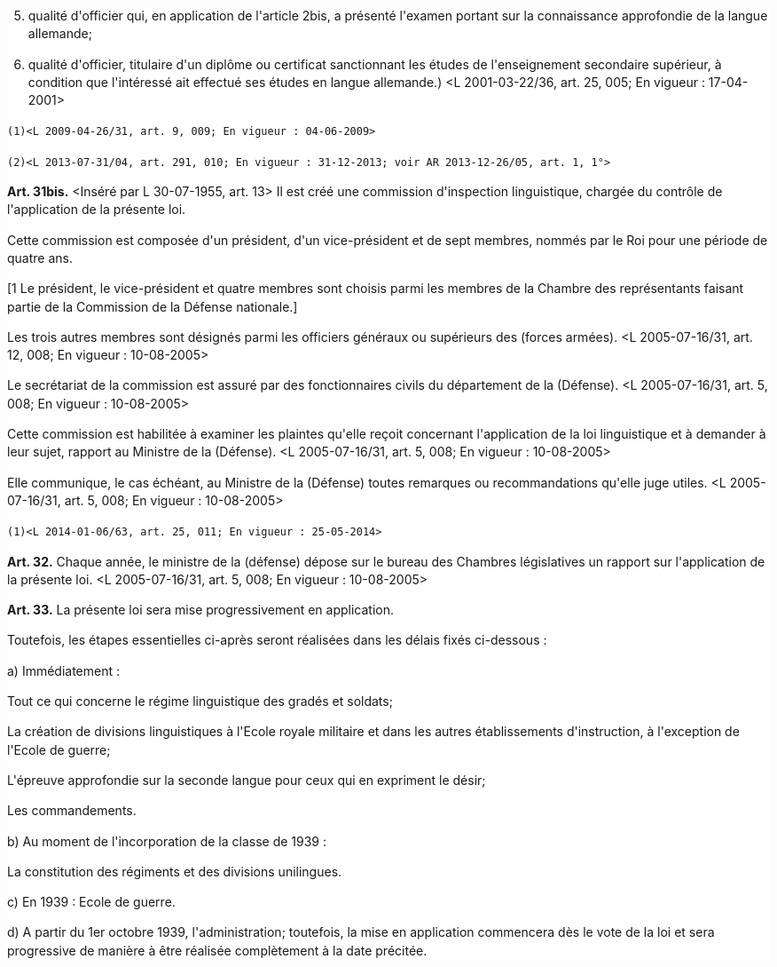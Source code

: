 5. qualité d'officier qui, en application de l'article 2bis, a présenté l'examen portant sur la connaissance approfondie de la langue allemande;

6. qualité d'officier, titulaire d'un diplôme ou certificat sanctionnant les études de l'enseignement secondaire supérieur, à condition que l'intéressé ait effectué ses études en langue allemande.) <L 2001-03-22/36, art. 25, 005;  En vigueur :  17-04-2001>

`(1)<L 2009-04-26/31, art. 9, 009; En vigueur : 04-06-2009>`

`(2)<L 2013-07-31/04, art. 291, 010; En vigueur : 31-12-2013; voir AR 2013-12-26/05, art. 1, 1°>`

**Art. 31bis.** <Inséré par L 30-07-1955, art. 13> Il est créé une commission d'inspection linguistique, chargée du contrôle de l'application de la présente loi.

Cette commission est composée d'un président, d'un vice-président et de sept membres, nommés par le Roi pour une période de quatre ans.

[1 Le président, le vice-président et quatre membres sont choisis parmi les membres de la Chambre des représentants faisant partie de la Commission de la Défense nationale.]

Les trois autres membres sont désignés parmi les officiers généraux ou supérieurs des (forces armées). <L 2005-07-16/31, art. 12, 008;  En vigueur :  10-08-2005>

Le secrétariat de la commission est assuré par des fonctionnaires civils du département de la (Défense). <L 2005-07-16/31, art. 5, 008;  En vigueur :  10-08-2005>

Cette commission est habilitée à examiner les plaintes qu'elle reçoit concernant l'application de la loi linguistique et à demander à leur sujet, rapport au Ministre de la (Défense). <L 2005-07-16/31, art. 5, 008;  En vigueur :  10-08-2005>

Elle communique, le cas échéant, au Ministre de la (Défense) toutes remarques ou recommandations qu'elle juge utiles. <L 2005-07-16/31, art. 5, 008;  En vigueur :  10-08-2005>

`(1)<L 2014-01-06/63, art. 25, 011; En vigueur : 25-05-2014>`

**Art. 32.** Chaque année, le ministre de la (défense) dépose sur le bureau des Chambres législatives un rapport sur l'application de la présente loi. <L 2005-07-16/31, art. 5, 008;  En vigueur :  10-08-2005>

**Art. 33.** La présente loi sera mise progressivement en application.

Toutefois, les étapes essentielles ci-après seront réalisées dans les délais fixés ci-dessous :

   a) Immédiatement :

Tout ce qui concerne le régime linguistique des gradés et soldats;

La création de divisions linguistiques à l'Ecole royale militaire et dans les autres établissements d'instruction, à l'exception de l'Ecole de guerre;

L'épreuve approfondie sur la seconde langue pour ceux qui en expriment le désir;

Les commandements.

   b) Au moment de l'incorporation de la classe de 1939 :

La constitution des régiments et des divisions unilingues.

   c) En 1939 : Ecole de guerre.

   d) A partir du 1er octobre 1939, l'administration; toutefois, la mise en application commencera dès le vote de la loi et sera progressive de manière à être réalisée complètement à la date précitée.
